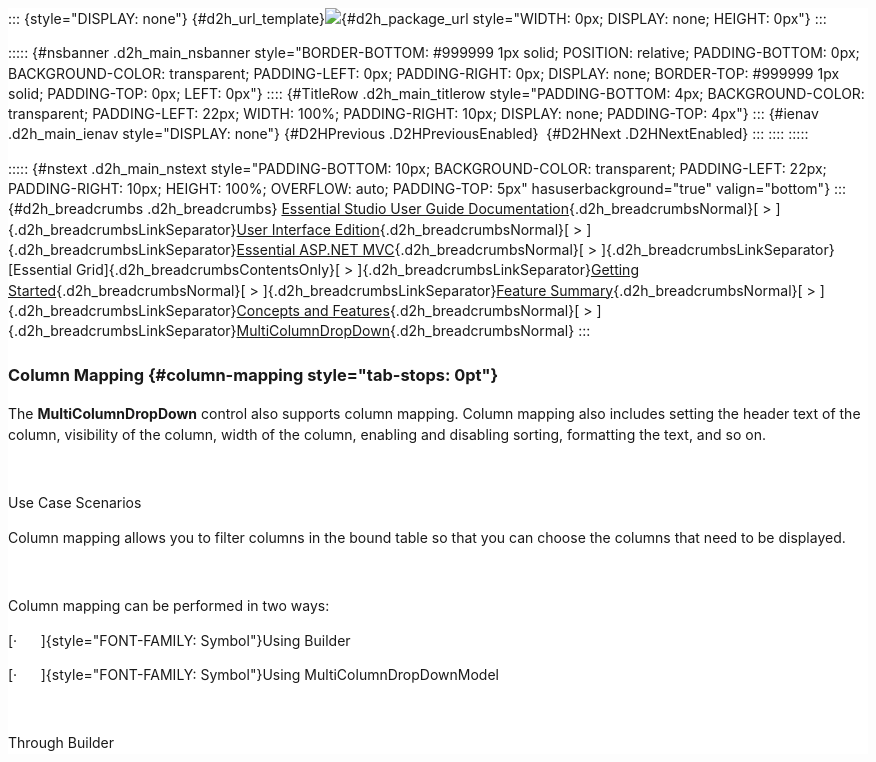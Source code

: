 ::: {style="DISPLAY: none"}
[](ms-xhelp:///?Id=d2h_url_template){#d2h_url_template}![](!package_url!){#d2h_package_url style="WIDTH: 0px; DISPLAY: none; HEIGHT: 0px"}
:::

::::: {#nsbanner .d2h_main_nsbanner style="BORDER-BOTTOM: #999999 1px solid; POSITION: relative; PADDING-BOTTOM: 0px; BACKGROUND-COLOR: transparent; PADDING-LEFT: 0px; PADDING-RIGHT: 0px; DISPLAY: none; BORDER-TOP: #999999 1px solid; PADDING-TOP: 0px; LEFT: 0px"}
:::: {#TitleRow .d2h_main_titlerow style="PADDING-BOTTOM: 4px; BACKGROUND-COLOR: transparent; PADDING-LEFT: 22px; WIDTH: 100%; PADDING-RIGHT: 10px; DISPLAY: none; PADDING-TOP: 4px"}
::: {#ienav .d2h_main_ienav style="DISPLAY: none"}
[](ms-xhelp:///?Id=1f7ef432-4557-4315-984d-441b8a8647ec){#D2HPrevious .D2HPreviousEnabled}  [](ms-xhelp:///?Id=8bb7541b-5278-49f1-ab76-943a576e0b19){#D2HNext .D2HNextEnabled}
:::
::::
:::::

::::: {#nstext .d2h_main_nstext style="PADDING-BOTTOM: 10px; BACKGROUND-COLOR: transparent; PADDING-LEFT: 22px; PADDING-RIGHT: 10px; HEIGHT: 100%; OVERFLOW: auto; PADDING-TOP: 5px" hasuserbackground="true" valign="bottom"}
::: {#d2h_breadcrumbs .d2h_breadcrumbs}
[Essential Studio User Guide Documentation](ms-xhelp:///?Id=12457748-09e3-4d74-a240-8e049cedf030){.d2h_breadcrumbsNormal}[ \> ]{.d2h_breadcrumbsLinkSeparator}[User Interface Edition](ms-xhelp:///?Id=c29296b7-531c-413b-a0ec-488ca1f7f669){.d2h_breadcrumbsNormal}[ \> ]{.d2h_breadcrumbsLinkSeparator}[Essential ASP.NET MVC](ms-xhelp:///?Id=4b14e7d1-65c4-4f67-b1aa-2c37709905a5){.d2h_breadcrumbsNormal}[ \> ]{.d2h_breadcrumbsLinkSeparator}[Essential Grid]{.d2h_breadcrumbsContentsOnly}[ \> ]{.d2h_breadcrumbsLinkSeparator}[Getting Started](ms-xhelp:///?Id=c7ed3902-b25b-4170-be58-1d3d0b57748a){.d2h_breadcrumbsNormal}[ \> ]{.d2h_breadcrumbsLinkSeparator}[Feature Summary](ms-xhelp:///?Id=1923e679-441a-44e0-9bca-e0e50988a857){.d2h_breadcrumbsNormal}[ \> ]{.d2h_breadcrumbsLinkSeparator}[Concepts and Features](ms-xhelp:///?Id=4a1657fa-4756-42b9-9153-aebf5dcfc503){.d2h_breadcrumbsNormal}[ \> ]{.d2h_breadcrumbsLinkSeparator}[MultiColumnDropDown](ms-xhelp:///?Id=cf0e6254-8964-4a67-b141-e26bc6e4f04a){.d2h_breadcrumbsNormal}
:::

### Column Mapping {#column-mapping style="tab-stops: 0pt"}

The **MultiColumnDropDown** control also supports column mapping. Column mapping also includes setting the header text of the column, visibility of the column, width of the column, enabling and disabling sorting, formatting the text, and so on.

 

Use Case Scenarios

Column mapping allows you to filter columns in the bound table so that you can choose the columns that need to be displayed.

 

Column mapping can be performed in two ways:

[·      ]{style="FONT-FAMILY: Symbol"}Using Builder

[·      ]{style="FONT-FAMILY: Symbol"}Using MultiColumnDropDownModel

 

Through Builder
